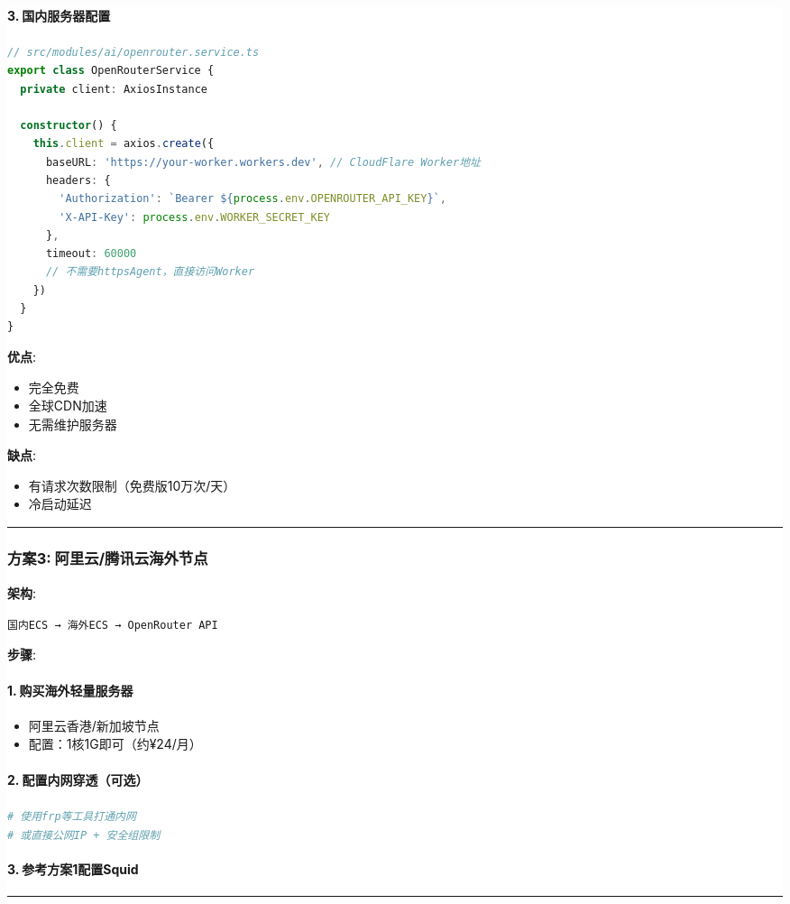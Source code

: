 #### 3. 国内服务器配置

```typescript
// src/modules/ai/openrouter.service.ts
export class OpenRouterService {
  private client: AxiosInstance

  constructor() {
    this.client = axios.create({
      baseURL: 'https://your-worker.workers.dev', // CloudFlare Worker地址
      headers: {
        'Authorization': `Bearer ${process.env.OPENROUTER_API_KEY}`,
        'X-API-Key': process.env.WORKER_SECRET_KEY
      },
      timeout: 60000
      // 不需要httpsAgent，直接访问Worker
    })
  }
}
```

**优点**:
- 完全免费
- 全球CDN加速
- 无需维护服务器

**缺点**:
- 有请求次数限制（免费版10万次/天）
- 冷启动延迟

---

### 方案3: 阿里云/腾讯云海外节点

**架构**:
```
国内ECS → 海外ECS → OpenRouter API
```

**步骤**:

#### 1. 购买海外轻量服务器
- 阿里云香港/新加坡节点
- 配置：1核1G即可（约¥24/月）

#### 2. 配置内网穿透（可选）
```bash
# 使用frp等工具打通内网
# 或直接公网IP + 安全组限制
```

#### 3. 参考方案1配置Squid

---
